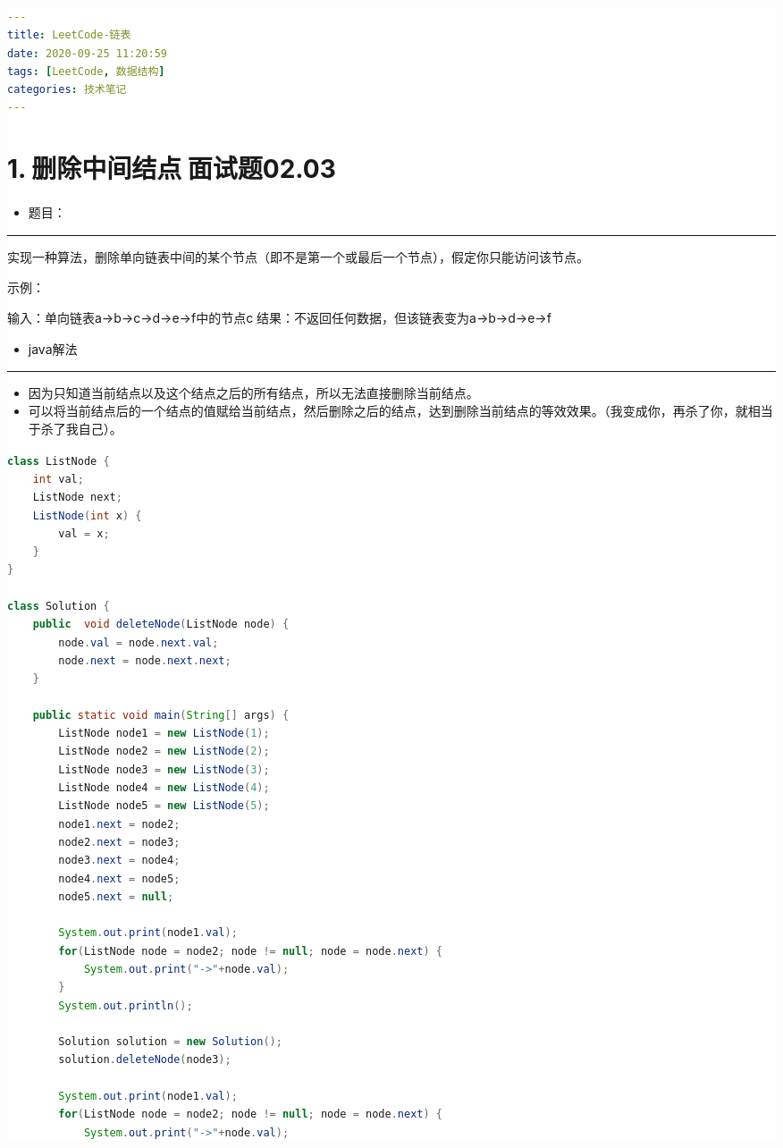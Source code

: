 ```yaml
---
title: LeetCode-链表
date: 2020-09-25 11:20:59
tags: [LeetCode, 数据结构]
categories: 技术笔记
---
```


# 1. 删除中间结点 面试题02.03

* 题目：
---
实现一种算法，删除单向链表中间的某个节点（即不是第一个或最后一个节点），假定你只能访问该节点。


示例：

输入：单向链表a->b->c->d->e->f中的节点c
结果：不返回任何数据，但该链表变为a->b->d->e->f

* java解法
---
* 因为只知道当前结点以及这个结点之后的所有结点，所以无法直接删除当前结点。  
* 可以将当前结点后的一个结点的值赋给当前结点，然后删除之后的结点，达到删除当前结点的等效效果。（我变成你，再杀了你，就相当于杀了我自己）。
```java
class ListNode {
    int val;
    ListNode next;
    ListNode(int x) {
        val = x;
    }
}

class Solution {
    public  void deleteNode(ListNode node) {
        node.val = node.next.val;
        node.next = node.next.next;
    }

    public static void main(String[] args) {
        ListNode node1 = new ListNode(1);
        ListNode node2 = new ListNode(2);
        ListNode node3 = new ListNode(3);
        ListNode node4 = new ListNode(4);
        ListNode node5 = new ListNode(5);
        node1.next = node2;
        node2.next = node3;
        node3.next = node4;
        node4.next = node5;
        node5.next = null;

        System.out.print(node1.val);
        for(ListNode node = node2; node != null; node = node.next) {
            System.out.print("->"+node.val);
        }
        System.out.println();

        Solution solution = new Solution();
        solution.deleteNode(node3);

        System.out.print(node1.val);
        for(ListNode node = node2; node != null; node = node.next) {
            System.out.print("->"+node.val);
```